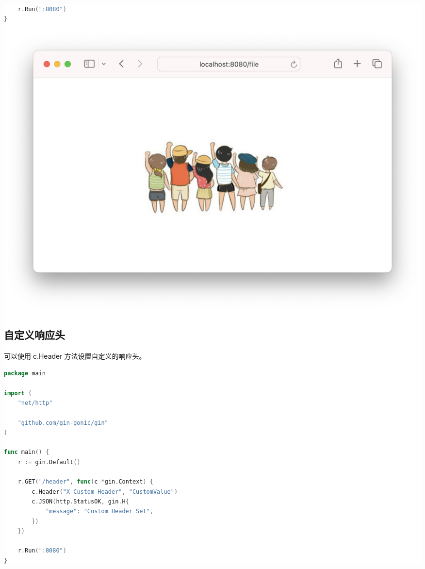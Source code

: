 ```go
	r.Run(":8080")
}
```
![](assets/2024-07-08-152412.png)

## 自定义响应头

可以使用 c.Header 方法设置自定义的响应头。

```go
package main

import (
	"net/http"

	"github.com/gin-gonic/gin"
)

func main() {
	r := gin.Default()

	r.GET("/header", func(c *gin.Context) {
		c.Header("X-Custom-Header", "CustomValue")
		c.JSON(http.StatusOK, gin.H{
			"message": "Custom Header Set",
		})
	})

	r.Run(":8080")
}
```
